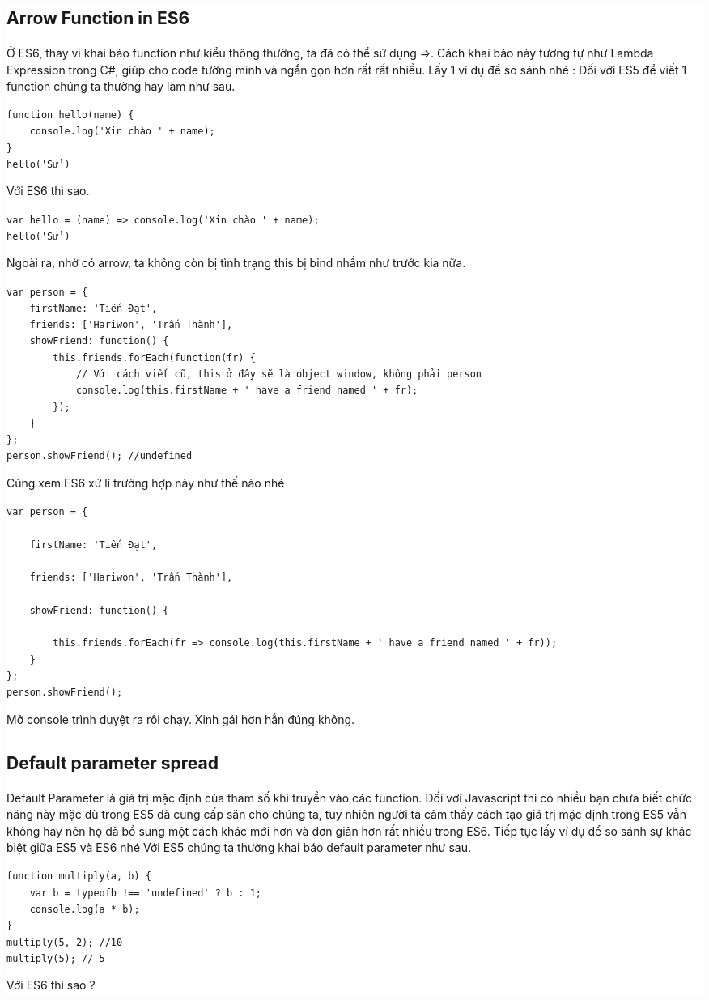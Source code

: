 ## Arrow Function in ES6
Ở ES6, thay vì khai báo function như kiểu thông thường, ta đã có thể sử dụng =>. Cách khai báo này tương tự như Lambda Expression trong C#, giúp cho code tường minh và ngắn gọn hơn rất rất nhiều.
Lấy 1 ví dụ để so sánh nhé :
Đối với ES5 để viết 1 function chúng ta thường hay làm như sau.
```
function hello(name) {
    console.log('Xin chào ' + name);
}
hello('Sử')
```
Với ES6 thì sao.
```
var hello = (name) => console.log('Xin chào ' + name);
hello('Sử')
```
Ngoài ra, nhờ có arrow, ta không còn bị tình trạng this bị bind nhầm như trước kia nữa.
```
var person = {
    firstName: 'Tiến Đạt',
    friends: ['Hariwon', 'Trấn Thành'],
    showFriend: function() {
        this.friends.forEach(function(fr) {
            // Với cách viết cũ, this ở đây sẽ là object window, không phải person
            console.log(this.firstName + ' have a friend named ' + fr);
        });
    }
};
person.showFriend(); //undefined
```

Cùng xem ES6 xử lí trường hợp này như thế nào nhé
```
var person = {

    firstName: 'Tiến Đạt',

    friends: ['Hariwon', 'Trấn Thành'],

    showFriend: function() {

        this.friends.forEach(fr => console.log(this.firstName + ' have a friend named ' + fr));
    }
};
person.showFriend();
```
Mở console trình duyệt ra rồi chạy. Xinh gái hơn hẳn đúng không.
## Default parameter spread
Default Parameter là giá trị mặc định của tham số khi truyền vào các function. Đối với Javascript thì có nhiều bạn chưa biết chức năng này mặc dù trong ES5 đã cung cấp săn cho chúng ta, tuy nhiên người ta cảm thấy cách tạo giá trị mặc định trong ES5 vẫn không hay nên họ đã bổ sung một cách khác mới hơn và đơn giản hơn rất nhiều trong ES6.
Tiếp tục lấy ví dụ để so sánh sự khác biệt giữa ES5 và ES6 nhé
Với ES5 chúng ta thường khai báo default parameter như sau.
```
function multiply(a, b) {
    var b = typeofb !== 'undefined' ? b : 1;
    console.log(a * b);
}
multiply(5, 2); //10
multiply(5); // 5
```
Với ES6 thì sao ?
```
```